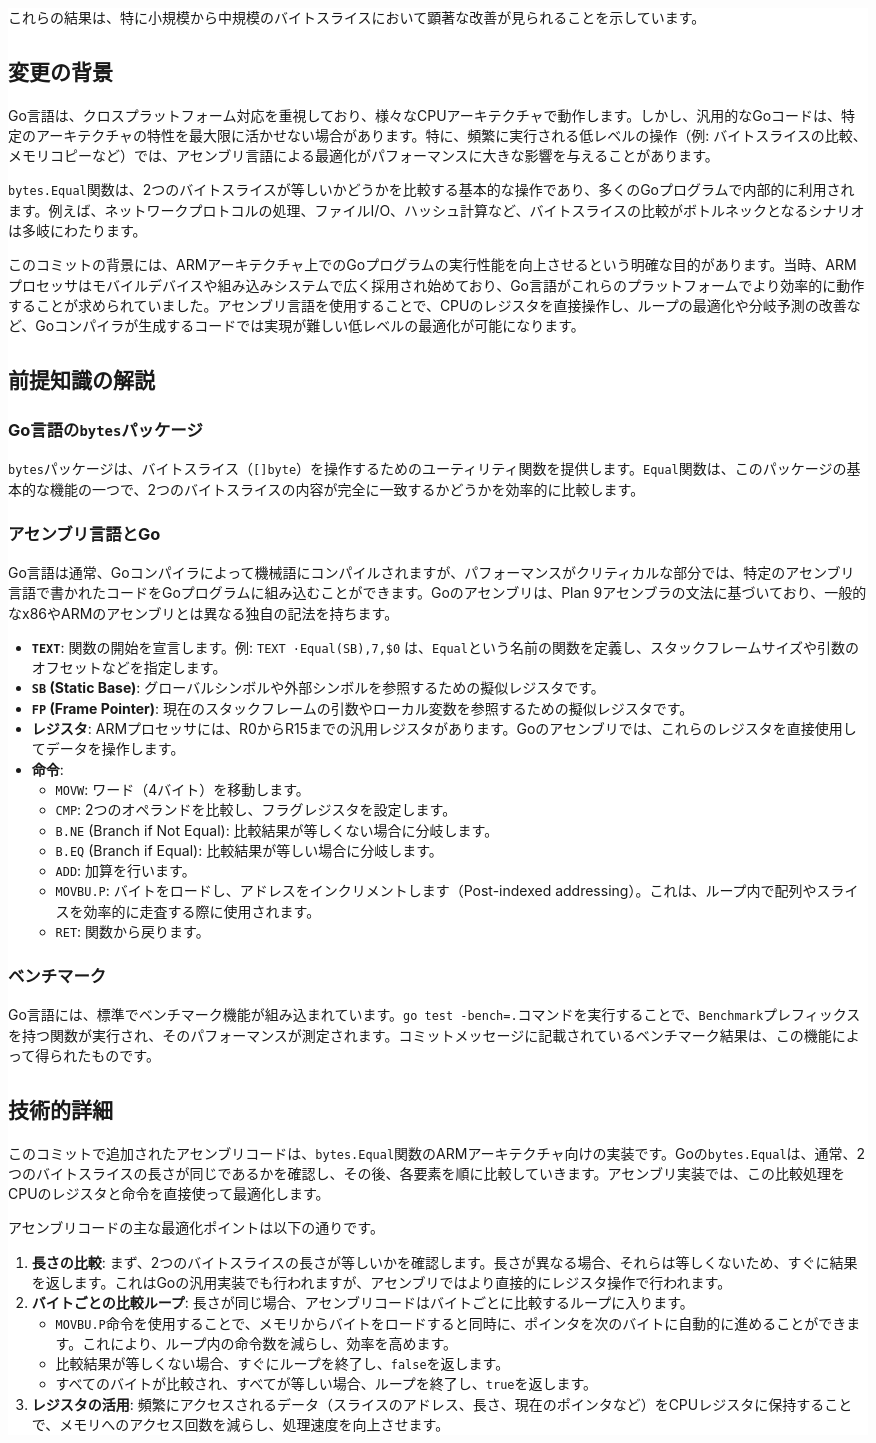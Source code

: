 これらの結果は、特に小規模から中規模のバイトスライスにおいて顕著な改善が見られることを示しています。

## 変更の背景

Go言語は、クロスプラットフォーム対応を重視しており、様々なCPUアーキテクチャで動作します。しかし、汎用的なGoコードは、特定のアーキテクチャの特性を最大限に活かせない場合があります。特に、頻繁に実行される低レベルの操作（例: バイトスライスの比較、メモリコピーなど）では、アセンブリ言語による最適化がパフォーマンスに大きな影響を与えることがあります。

`bytes.Equal`関数は、2つのバイトスライスが等しいかどうかを比較する基本的な操作であり、多くのGoプログラムで内部的に利用されます。例えば、ネットワークプロトコルの処理、ファイルI/O、ハッシュ計算など、バイトスライスの比較がボトルネックとなるシナリオは多岐にわたります。

このコミットの背景には、ARMアーキテクチャ上でのGoプログラムの実行性能を向上させるという明確な目的があります。当時、ARMプロセッサはモバイルデバイスや組み込みシステムで広く採用され始めており、Go言語がこれらのプラットフォームでより効率的に動作することが求められていました。アセンブリ言語を使用することで、CPUのレジスタを直接操作し、ループの最適化や分岐予測の改善など、Goコンパイラが生成するコードでは実現が難しい低レベルの最適化が可能になります。

## 前提知識の解説

### Go言語の`bytes`パッケージ

`bytes`パッケージは、バイトスライス（`[]byte`）を操作するためのユーティリティ関数を提供します。`Equal`関数は、このパッケージの基本的な機能の一つで、2つのバイトスライスの内容が完全に一致するかどうかを効率的に比較します。

### アセンブリ言語とGo

Go言語は通常、Goコンパイラによって機械語にコンパイルされますが、パフォーマンスがクリティカルな部分では、特定のアセンブリ言語で書かれたコードをGoプログラムに組み込むことができます。Goのアセンブリは、Plan 9アセンブラの文法に基づいており、一般的なx86やARMのアセンブリとは異なる独自の記法を持ちます。

-   **`TEXT`**: 関数の開始を宣言します。例: `TEXT ·Equal(SB),7,$0` は、`Equal`という名前の関数を定義し、スタックフレームサイズや引数のオフセットなどを指定します。
-   **`SB` (Static Base)**: グローバルシンボルや外部シンボルを参照するための擬似レジスタです。
-   **`FP` (Frame Pointer)**: 現在のスタックフレームの引数やローカル変数を参照するための擬似レジスタです。
-   **レジスタ**: ARMプロセッサには、R0からR15までの汎用レジスタがあります。Goのアセンブリでは、これらのレジスタを直接使用してデータを操作します。
-   **命令**:
    -   `MOVW`: ワード（4バイト）を移動します。
    -   `CMP`: 2つのオペランドを比較し、フラグレジスタを設定します。
    -   `B.NE` (Branch if Not Equal): 比較結果が等しくない場合に分岐します。
    -   `B.EQ` (Branch if Equal): 比較結果が等しい場合に分岐します。
    -   `ADD`: 加算を行います。
    -   `MOVBU.P`: バイトをロードし、アドレスをインクリメントします（Post-indexed addressing）。これは、ループ内で配列やスライスを効率的に走査する際に使用されます。
    -   `RET`: 関数から戻ります。

### ベンチマーク

Go言語には、標準でベンチマーク機能が組み込まれています。`go test -bench=.`コマンドを実行することで、`Benchmark`プレフィックスを持つ関数が実行され、そのパフォーマンスが測定されます。コミットメッセージに記載されているベンチマーク結果は、この機能によって得られたものです。

## 技術的詳細

このコミットで追加されたアセンブリコードは、`bytes.Equal`関数のARMアーキテクチャ向けの実装です。Goの`bytes.Equal`は、通常、2つのバイトスライスの長さが同じであるかを確認し、その後、各要素を順に比較していきます。アセンブリ実装では、この比較処理をCPUのレジスタと命令を直接使って最適化します。

アセンブリコードの主な最適化ポイントは以下の通りです。

1.  **長さの比較**: まず、2つのバイトスライスの長さが等しいかを確認します。長さが異なる場合、それらは等しくないため、すぐに結果を返します。これはGoの汎用実装でも行われますが、アセンブリではより直接的にレジスタ操作で行われます。
2.  **バイトごとの比較ループ**: 長さが同じ場合、アセンブリコードはバイトごとに比較するループに入ります。
    -   `MOVBU.P`命令を使用することで、メモリからバイトをロードすると同時に、ポインタを次のバイトに自動的に進めることができます。これにより、ループ内の命令数を減らし、効率を高めます。
    -   比較結果が等しくない場合、すぐにループを終了し、`false`を返します。
    -   すべてのバイトが比較され、すべてが等しい場合、ループを終了し、`true`を返します。
3.  **レジスタの活用**: 頻繁にアクセスされるデータ（スライスのアドレス、長さ、現在のポインタなど）をCPUレジスタに保持することで、メモリへのアクセス回数を減らし、処理速度を向上させます。
